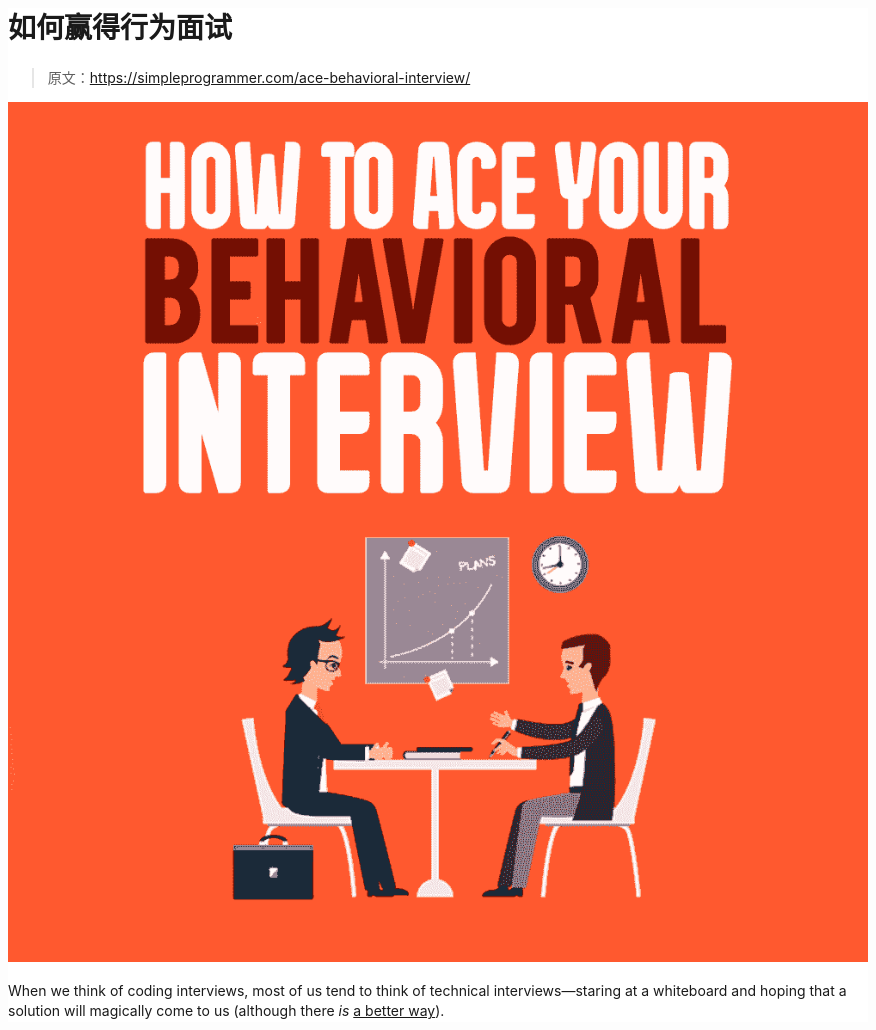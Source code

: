 # 如何赢得行为面试

> 原文：<https://simpleprogrammer.com/ace-behavioral-interview/>

![](img/34ec1bafa22124f6d20a3711b54a0519.png)

When we think of coding interviews, most of us tend to think of technical interviews—staring at a whiteboard and hoping that a solution will magically come to us (although there *is* [a better way](https://www.byte-by-byte.com/stuck-on-coding-interview/)).
